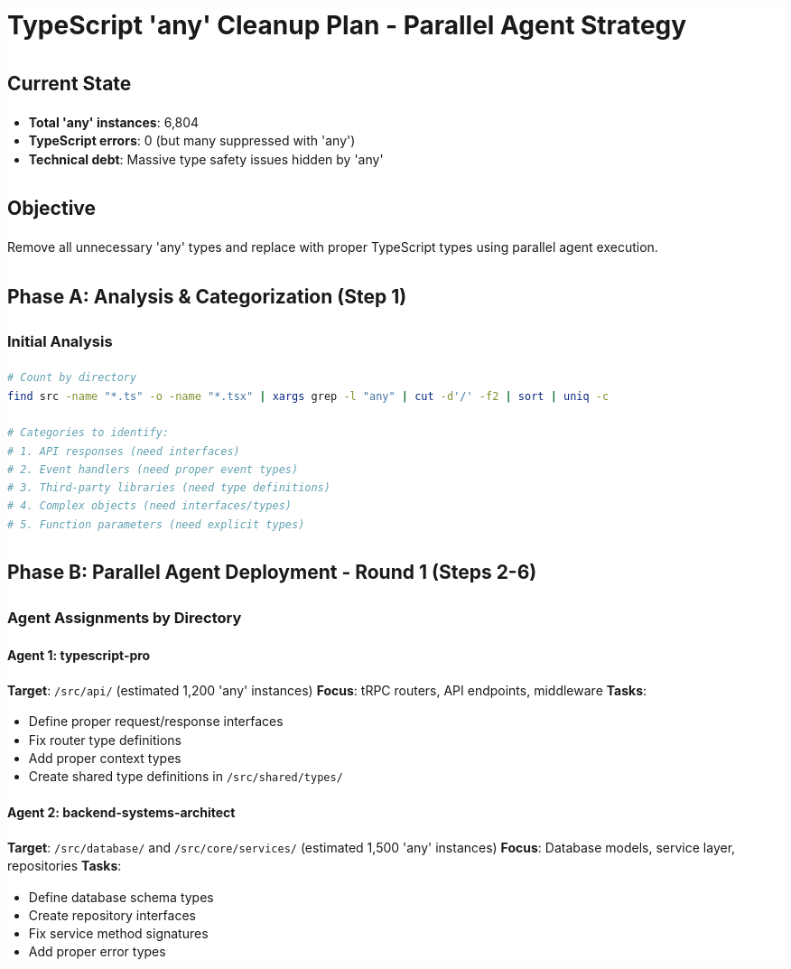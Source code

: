 # TypeScript 'any' Cleanup Plan - Parallel Agent Strategy

## Current State
- **Total 'any' instances**: 6,804
- **TypeScript errors**: 0 (but many suppressed with 'any')
- **Technical debt**: Massive type safety issues hidden by 'any'

## Objective
Remove all unnecessary 'any' types and replace with proper TypeScript types using parallel agent execution.

## Phase A: Analysis & Categorization (Step 1)

### Initial Analysis
```bash
# Count by directory
find src -name "*.ts" -o -name "*.tsx" | xargs grep -l "any" | cut -d'/' -f2 | sort | uniq -c

# Categories to identify:
# 1. API responses (need interfaces)
# 2. Event handlers (need proper event types)
# 3. Third-party libraries (need type definitions)
# 4. Complex objects (need interfaces/types)
# 5. Function parameters (need explicit types)
```

## Phase B: Parallel Agent Deployment - Round 1 (Steps 2-6)

### Agent Assignments by Directory

#### Agent 1: typescript-pro
**Target**: `/src/api/` (estimated 1,200 'any' instances)
**Focus**: tRPC routers, API endpoints, middleware
**Tasks**:
- Define proper request/response interfaces
- Fix router type definitions
- Add proper context types
- Create shared type definitions in `/src/shared/types/`

#### Agent 2: backend-systems-architect  
**Target**: `/src/database/` and `/src/core/services/` (estimated 1,500 'any' instances)
**Focus**: Database models, service layer, repositories
**Tasks**:
- Define database schema types
- Create repository interfaces
- Fix service method signatures
- Add proper error types
